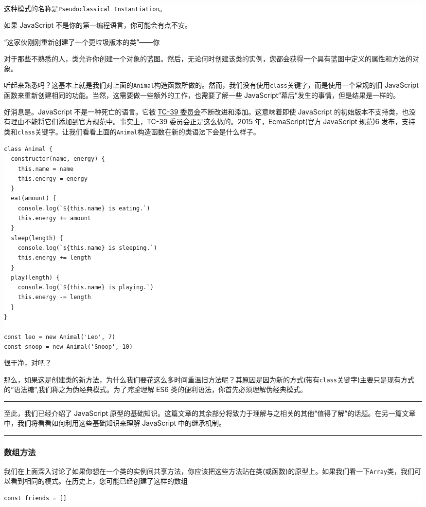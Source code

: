 这种模式的名称是`Pseudoclassical Instantiation`。

如果 JavaScript 不是你的第一编程语言，你可能会有点不安。

“这家伙刚刚重新创建了一个更垃圾版本的类”——你

对于那些不熟悉的人，类允许你创建一个对象的蓝图。然后，无论何时创建该类的实例，您都会获得一个具有蓝图中定义的属性和方法的对象。

听起来熟悉吗？这基本上就是我们对上面的`Animal`构造函数所做的。然而，我们没有使用`class`关键字，而是使用一个常规的旧 JavaScript 函数来重新创建相同的功能。当然，这需要做一些额外的工作，也需要了解一些 JavaScript“幕后”发生的事情，但是结果是一样的。

好消息是。JavaScript 不是一种死亡的语言。它被 [TC-39 委员会](https://tylermcginnis.com/ecmascript/)不断改进和添加。这意味着即使 JavaScript 的初始版本不支持类，也没有理由不能将它们添加到官方规范中。事实上，TC-39 委员会正是这么做的。2015 年，EcmaScript(官方 JavaScript 规范)6 发布，支持类和`class`关键字。让我们看看上面的`Animal`构造函数在新的类语法下会是什么样子。

```
class Animal {
  constructor(name, energy) {
    this.name = name
    this.energy = energy
  }
  eat(amount) {
    console.log(`${this.name} is eating.`)
    this.energy += amount
  }
  sleep(length) {
    console.log(`${this.name} is sleeping.`)
    this.energy += length
  }
  play(length) {
    console.log(`${this.name} is playing.`)
    this.energy -= length
  }
}

const leo = new Animal('Leo', 7)
const snoop = new Animal('Snoop', 10) 
```

很干净，对吧？

那么，如果这是创建类的新方法，为什么我们要花这么多时间重温旧方法呢？其原因是因为新的方式(带有`class`关键字)主要只是现有方式的“语法糖”,我们称之为伪经典模式。为了*完全*理解 ES6 类的便利语法，你首先必须理解伪经典模式。

* * *

至此，我们已经介绍了 JavaScript 原型的基础知识。这篇文章的其余部分将致力于理解与之相关的其他“值得了解”的话题。在另一篇文章中，我们将看看如何利用这些基础知识来理解 JavaScript 中的继承机制。

* * *

### 数组方法

我们在上面深入讨论了如果你想在一个类的实例间共享方法，你应该把这些方法贴在类(或函数)的原型上。如果我们看一下`Array`类，我们可以看到相同的模式。在历史上，您可能已经创建了这样的数组

```
const friends = [] 
```

